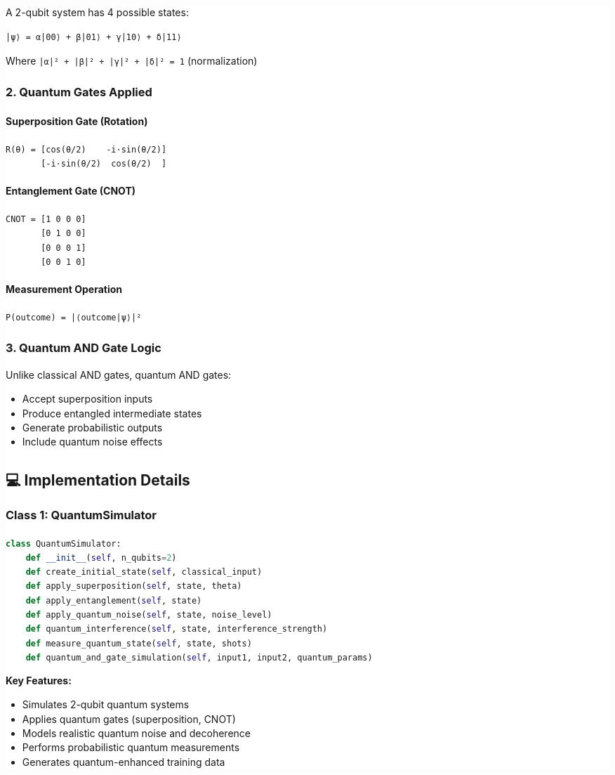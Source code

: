 A 2-qubit system has 4 possible states:
```
|ψ⟩ = α|00⟩ + β|01⟩ + γ|10⟩ + δ|11⟩
```

Where `|α|² + |β|² + |γ|² + |δ|² = 1` (normalization)

### 2. **Quantum Gates Applied**

#### **Superposition Gate (Rotation)**
```
R(θ) = [cos(θ/2)    -i·sin(θ/2)]
       [-i·sin(θ/2)  cos(θ/2)  ]
```

#### **Entanglement Gate (CNOT)**
```
CNOT = [1 0 0 0]
       [0 1 0 0]
       [0 0 0 1]
       [0 0 1 0]
```

#### **Measurement Operation**
```
P(outcome) = |⟨outcome|ψ⟩|²
```

### 3. **Quantum AND Gate Logic**

Unlike classical AND gates, quantum AND gates:
- Accept superposition inputs
- Produce entangled intermediate states
- Generate probabilistic outputs
- Include quantum noise effects

## 💻 Implementation Details

### **Class 1: QuantumSimulator**

```python
class QuantumSimulator:
    def __init__(self, n_qubits=2)
    def create_initial_state(self, classical_input)
    def apply_superposition(self, state, theta)
    def apply_entanglement(self, state)
    def apply_quantum_noise(self, state, noise_level)
    def quantum_interference(self, state, interference_strength)
    def measure_quantum_state(self, state, shots)
    def quantum_and_gate_simulation(self, input1, input2, quantum_params)
```

**Key Features:**
- Simulates 2-qubit quantum systems
- Applies quantum gates (superposition, CNOT)
- Models realistic quantum noise and decoherence
- Performs probabilistic quantum measurements
- Generates quantum-enhanced training data
